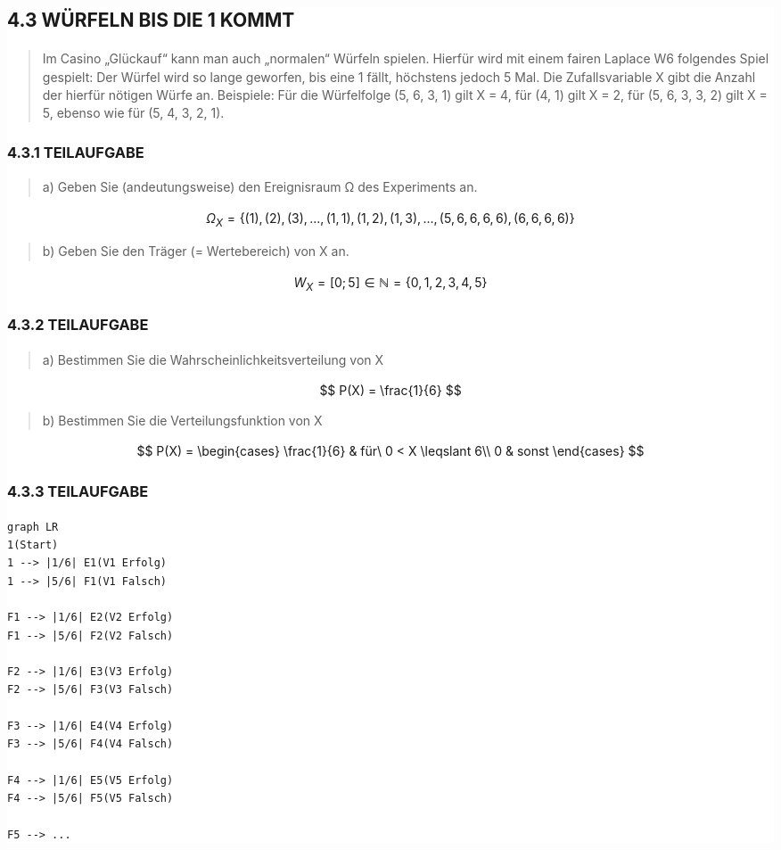 ## 4.3 WÜRFELN BIS DIE 1 KOMMT

>Im Casino „Glückauf“ kann man auch „normalen“ Würfeln spielen. Hierfür wird mit einem fairen Laplace
>W6 folgendes Spiel gespielt: Der Würfel wird so lange geworfen, bis eine 1 fällt, höchstens jedoch 5 Mal.
>Die Zufallsvariable X gibt die Anzahl der hierfür nötigen Würfe an.
>Beispiele: Für die Würfelfolge (5, 6, 3, 1) gilt X = 4, für (4, 1) gilt X = 2, für (5, 6, 3, 3, 2) gilt X = 5, ebenso
>wie für (5, 4, 3, 2, 1).

### 4.3.1 TEILAUFGABE

>a) Geben Sie (andeutungsweise) den Ereignisraum Ω des Experiments an.

$$
\Omega_X = \{(1),(2),(3),..., (1,1),(1,2),(1,3), ..., (5,6,6,6,6),(6,6,6,6)\}
$$

>b) Geben Sie den Träger (= Wertebereich) von X an.

$$
W_X=[0;5]\in \mathbb{N} = \{0,1,2,3,4,5\}
$$

### 4.3.2 TEILAUFGABE

>a) Bestimmen Sie die Wahrscheinlichkeitsverteilung von X

$$
P(X) = \frac{1}{6}
$$

>b) Bestimmen Sie die Verteilungsfunktion von X

$$
P(X) = \begin{cases} 
\frac{1}{6} & für\ 0 < X \leqslant 6\\
0 & sonst
\end{cases}
$$

### 4.3.3 TEILAUFGABE

```mermaid
graph LR
1(Start)
1 --> |1/6| E1(V1 Erfolg)
1 --> |5/6| F1(V1 Falsch)

F1 --> |1/6| E2(V2 Erfolg)
F1 --> |5/6| F2(V2 Falsch)

F2 --> |1/6| E3(V3 Erfolg)
F2 --> |5/6| F3(V3 Falsch)

F3 --> |1/6| E4(V4 Erfolg)
F3 --> |5/6| F4(V4 Falsch)

F4 --> |1/6| E5(V5 Erfolg)
F4 --> |5/6| F5(V5 Falsch)

F5 --> ...
```
